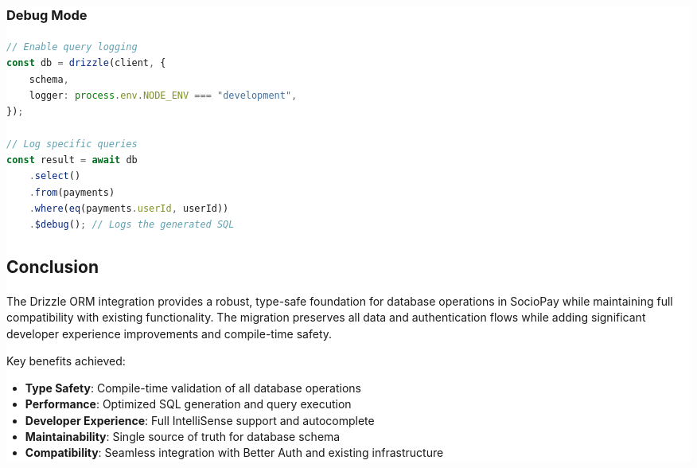 ### Debug Mode

```typescript
// Enable query logging
const db = drizzle(client, {
	schema,
	logger: process.env.NODE_ENV === "development",
});

// Log specific queries
const result = await db
	.select()
	.from(payments)
	.where(eq(payments.userId, userId))
	.$debug(); // Logs the generated SQL
```

## Conclusion

The Drizzle ORM integration provides a robust, type-safe foundation for database operations in SocioPay while maintaining full compatibility with existing functionality. The migration preserves all data and authentication flows while adding significant developer experience improvements and compile-time safety.

Key benefits achieved:

-   **Type Safety**: Compile-time validation of all database operations
-   **Performance**: Optimized SQL generation and query execution
-   **Developer Experience**: Full IntelliSense support and autocomplete
-   **Maintainability**: Single source of truth for database schema
-   **Compatibility**: Seamless integration with Better Auth and existing infrastructure
